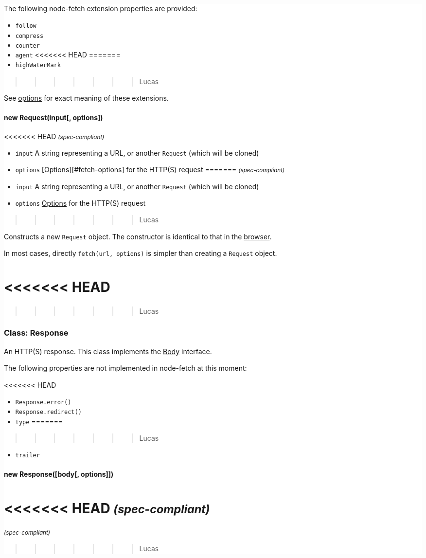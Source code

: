 The following node-fetch extension properties are provided:

- `follow`
- `compress`
- `counter`
- `agent`
<<<<<<< HEAD
=======
- `highWaterMark`
>>>>>>> Lucas

See [options](#fetch-options) for exact meaning of these extensions.

#### new Request(input[, options])

<<<<<<< HEAD
<small>*(spec-compliant)*</small>

- `input` A string representing a URL, or another `Request` (which will be cloned)
- `options` [Options][#fetch-options] for the HTTP(S) request
=======
<small>_(spec-compliant)_</small>

- `input` A string representing a URL, or another `Request` (which will be cloned)
- `options` [Options](#fetch-options) for the HTTP(S) request
>>>>>>> Lucas

Constructs a new `Request` object. The constructor is identical to that in the [browser](https://developer.mozilla.org/en-US/docs/Web/API/Request/Request).

In most cases, directly `fetch(url, options)` is simpler than creating a `Request` object.

<a id="class-response"></a>
<<<<<<< HEAD
=======

>>>>>>> Lucas
### Class: Response

An HTTP(S) response. This class implements the [Body](#iface-body) interface.

The following properties are not implemented in node-fetch at this moment:

<<<<<<< HEAD
- `Response.error()`
- `Response.redirect()`
- `type`
=======
>>>>>>> Lucas
- `trailer`

#### new Response([body[, options]])

<<<<<<< HEAD
<small>*(spec-compliant)*</small>
=======
<small>_(spec-compliant)_</small>
>>>>>>> Lucas


[npm-image]: https://flat.badgen.net/npm/v/node-fetch
[npm-url]: https://www.npmjs.com/package/node-fetch
[travis-image]: https://flat.badgen.net/travis/bitinn/node-fetch
[travis-url]: https://travis-ci.org/bitinn/node-fetch
[codecov-image]: https://flat.badgen.net/codecov/c/github/bitinn/node-fetch/master
[codecov-url]: https://codecov.io/gh/bitinn/node-fetch
[install-size-image]: https://flat.badgen.net/packagephobia/install/node-fetch
[install-size-url]: https://packagephobia.now.sh/result?p=node-fetch
[discord-image]: https://img.shields.io/discord/619915844268326952?color=%237289DA&label=Discord&style=flat-square
[discord-url]: https://discord.gg/Zxbndcm
[opencollective-image]: https://opencollective.com/node-fetch/backers.svg
[opencollective-url]: https://opencollective.com/node-fetch
[whatwg-fetch]: https://fetch.spec.whatwg.org/
[response-init]: https://fetch.spec.whatwg.org/#responseinit
[node-readable]: https://nodejs.org/api/stream.html#stream_readable_streams
[mdn-headers]: https://developer.mozilla.org/en-US/docs/Web/API/Headers
[LIMITS.md]: https://github.com/bitinn/node-fetch/blob/master/LIMITS.md
[ERROR-HANDLING.md]: https://github.com/bitinn/node-fetch/blob/master/ERROR-HANDLING.md
[UPGRADE-GUIDE.md]: https://github.com/bitinn/node-fetch/blob/master/UPGRADE-GUIDE.md
[error-handling.md]: https://github.com/node-fetch/node-fetch/blob/master/docs/ERROR-HANDLING.md
[FormData]: https://developer.mozilla.org/en-US/docs/Web/API/FormData
[Blob]: https://developer.mozilla.org/en-US/docs/Web/API/Blob
[File]: https://developer.mozilla.org/en-US/docs/Web/API/File